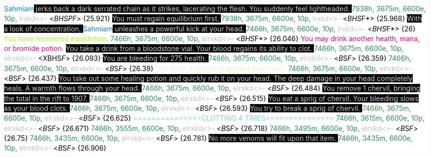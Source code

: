 </span></font><font color="#0080FF">Sahmiam</font><font color="#CACACA"><span style="color: #CACACA; background: #0A0A0A"> jerks back a dark serrated chain as it strikes, lacerating the flesh.
You suddenly feel lightheaded.
</span></font><font color="#2E8B57">7938h, 3675m, 6600e, 10p, </font><font color="#C0C0C0">lrxkd<>-</font><font color="#000000"> <*BHSPF*> {25.921}
</font><font color="#CACACA"><span style="color: #CACACA; background: #0A0A0A">You must regain equilibrium first.
</span></font><font color="#2E8B57">7938h, 3675m, 6600e, 10p, </font><font color="#C0C0C0">lrxkd<>-</font><font color="#000000"> <*BHS*F*> {25.968}
</font><font color="#CACACA"><span style="color: #CACACA; background: #0A0A0A">With a look of concentration, </span></font><font color="#0080FF">Sahmiam</font><font color="#CACACA"><span style="color: #CACACA; background: #0A0A0A"> unleashes a powerful kick at your head.
</span></font><font color="#2E8B57">7466h, 3675m, 6600e, 10p, </font><font color="#C0C0C0">lrxkd<>-</font><font color="#000000"> <*BHS*F*> {26}
</font><font color="#ADFF2F">You have recovered equilibrium.
</font><font color="#2E8B57">7466h, 3675m, 6600e, 10p, </font><font color="#C0C0C0">elrxkd<>-</font><font color="#000000"> <*BHS*F*> {26.046}
</font><font color="#FF0080">You may drink another health, mana, or bromide potion.
</font><font color="#CACACA"><span style="color: #CACACA; background: #0A0A0A">You take a drink from a bloodstone vial.
Your blood regains its ability to clot.
</span></font><font color="#2E8B57">7466h, 3675m, 6600e, 10p, </font><font color="#C0C0C0">elrxkd<>-</font><font color="#000000"> <XBHS*F*> {26.093}
</font><font color="#CACACA"><span style="color: #CACACA; background: #0A0A0A">You are bleeding for 275 health.
</span></font><font color="#2E8B57">7466h, 3675m, 6600e, 10p, </font><font color="#C0C0C0">elrxkd<>-</font><font color="#000000"> <*B*S*F*> {26.359}
</font><font color="#2E8B57">7466h, 3675m, 6600e, 10p, </font><font color="#C0C0C0">elrxkd<>-</font><font color="#000000"> <*B*S*F*> {26.39}
</font><font color="#FAEBD7">You enter a stance to protect your head.
</font><font color="#2E8B57">7466h, 3675m, 6600e, 10p, </font><font color="#C0C0C0">elrxkd<>-</font><font color="#000000"> <*B*S*F*> {26.437}
</font><font color="#CACACA"><span style="color: #CACACA; background: #0A0A0A">You take out some healing potion and quickly rub it on your head.
The deep damage in your head completely heals.
A warmth flows through your head.
</span></font><font color="#2E8B57">7466h, 3675m, 6600e, 10p, </font><font color="#C0C0C0">elrxkd<>-</font><font color="#000000"> <*B*S*F*> {26.484}
</font><font color="#CACACA"><span style="color: #CACACA; background: #0A0A0A">You remove 1 chervil, bringing the total in the rift to 1907.
</span></font><font color="#2E8B57">7466h, 3675m, 6600e, 10p, </font><font color="#C0C0C0">elrxkd<>-</font><font color="#000000"> <*B*S*F*> {26.515}
</font><font color="#CACACA"><span style="color: #CACACA; background: #0A0A0A">You eat a sprig of chervil.
Your bleeding slows as your blood clots.
</span></font><font color="#2E8B57">7466h, 3675m, 6600e, 10p, </font><font color="#C0C0C0">elrxkd<>-</font><font color="#000000"> <*B*S*F*> {26.593}
</font><font color="#CACACA"><span style="color: #CACACA; background: #0A0A0A">You try to break a sprig of chervil.
</span></font><font color="#2E8B57">7466h, 3675m, 6600e, 10p, </font><font color="#C0C0C0">elrxkd<>-</font><font color="#000000"> <*B*S*F*> {26.625}
</font><font color="#87CEEB">===============CLOTTING 4 TIMES===============
</font><font color="#2E8B57">7466h, 3615m, 6600e, 10p, </font><font color="#C0C0C0">elrxkd<>-</font><font color="#000000"> <*B*S*F*> {26.671}
</font><font color="#2E8B57">7466h, 3555m, 6600e, 10p, </font><font color="#C0C0C0">elrxkd<>-</font><font color="#000000"> <*B*S*F*> {26.718}
</font><font color="#2E8B57">7466h, 3495m, 6600e, 10p, </font><font color="#C0C0C0">elrxkd<>-</font><font color="#000000"> <*B*S*F*> {26.75}
</font><font color="#2E8B57">7466h, 3435m, 6600e, 10p, </font><font color="#C0C0C0">elrxkd<>-</font><font color="#000000"> <*B*S*F*> {26.781}
</font><font color="#CACACA"><span style="color: #CACACA; background: #0A0A0A">No more venoms will fit upon that item.
</span></font><font color="#2E8B57">7466h, 3435m, 6600e, 10p, </font><font color="#C0C0C0">elrxkd<>-</font><font color="#000000"> <*B*S*F*> {26.906}